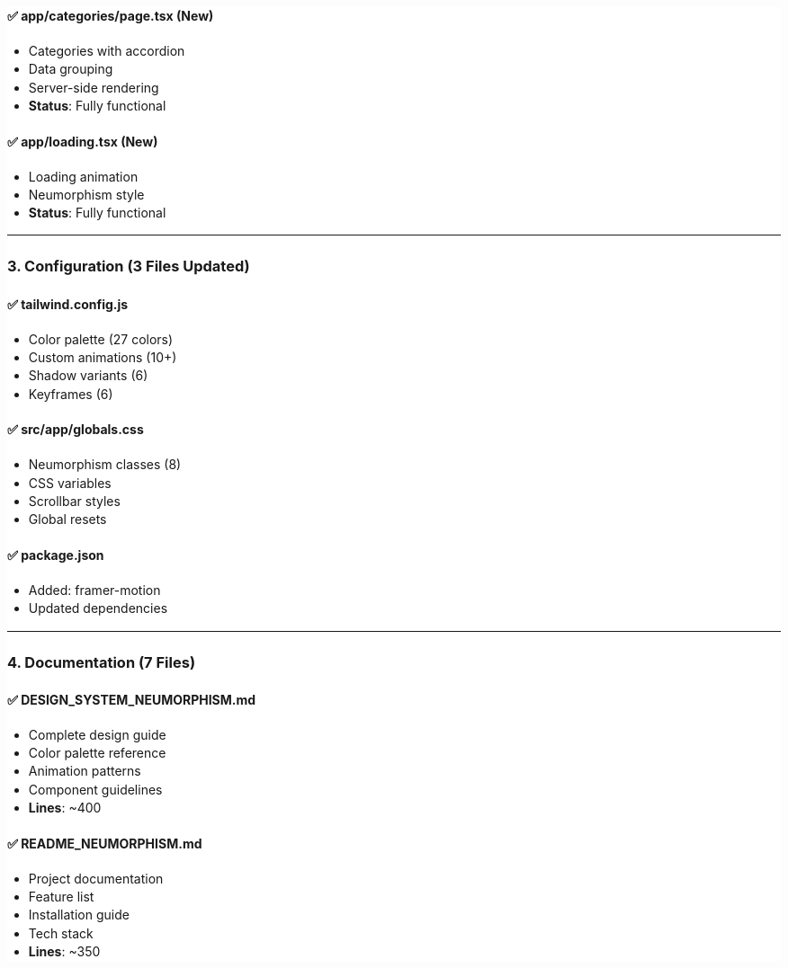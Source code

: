 #### ✅ app/categories/page.tsx (New)

- Categories with accordion
- Data grouping
- Server-side rendering
- **Status**: Fully functional

#### ✅ app/loading.tsx (New)

- Loading animation
- Neumorphism style
- **Status**: Fully functional

---

### 3. Configuration (3 Files Updated)

#### ✅ tailwind.config.js

- Color palette (27 colors)
- Custom animations (10+)
- Shadow variants (6)
- Keyframes (6)

#### ✅ src/app/globals.css

- Neumorphism classes (8)
- CSS variables
- Scrollbar styles
- Global resets

#### ✅ package.json

- Added: framer-motion
- Updated dependencies

---

### 4. Documentation (7 Files)

#### ✅ DESIGN_SYSTEM_NEUMORPHISM.md

- Complete design guide
- Color palette reference
- Animation patterns
- Component guidelines
- **Lines**: ~400

#### ✅ README_NEUMORPHISM.md

- Project documentation
- Feature list
- Installation guide
- Tech stack
- **Lines**: ~350
